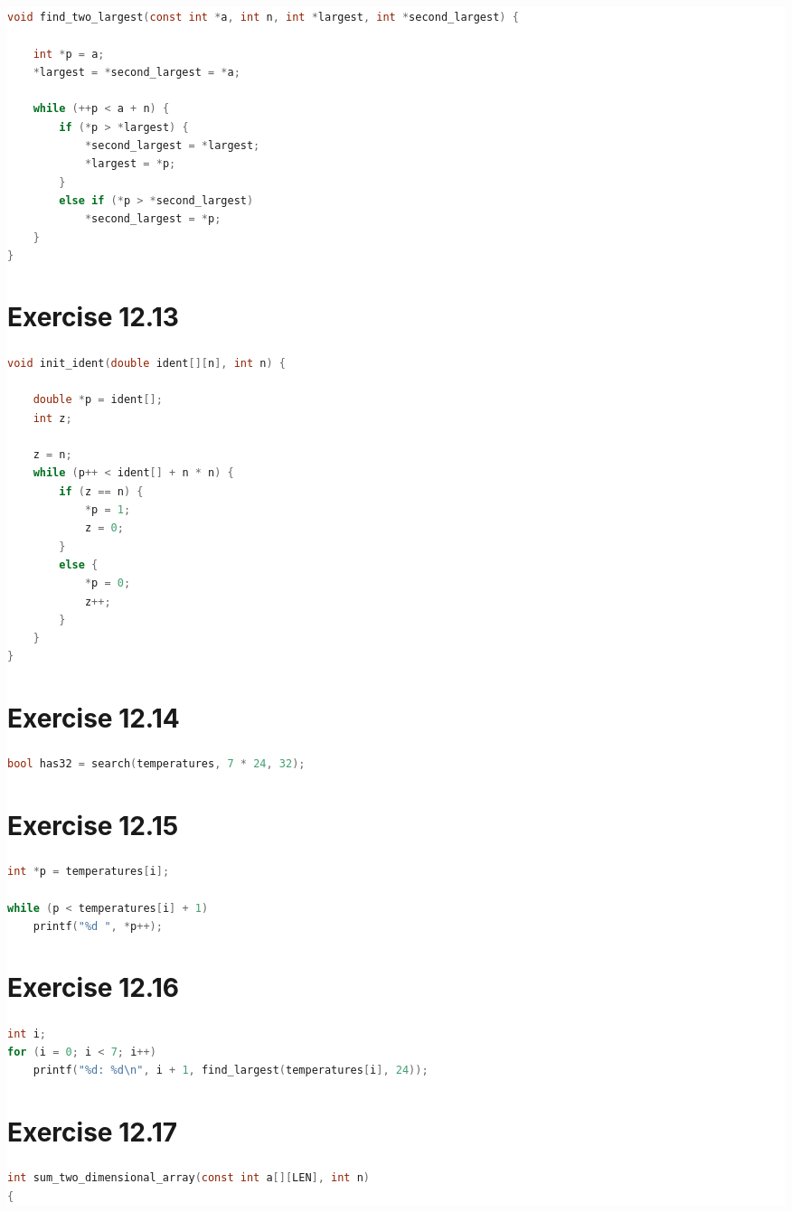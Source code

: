 ```c
void find_two_largest(const int *a, int n, int *largest, int *second_largest) {

    int *p = a;
    *largest = *second_largest = *a;
    
    while (++p < a + n) {
        if (*p > *largest) {
            *second_largest = *largest;
            *largest = *p;
        } 
        else if (*p > *second_largest)
            *second_largest = *p;
    }
}
```
# Exercise 12.13
```c
void init_ident(double ident[][n], int n) {

    double *p = ident[];
    int z;
    
    z = n;
    while (p++ < ident[] + n * n) {
        if (z == n) {
            *p = 1;
            z = 0;
        } 
        else {
            *p = 0;
            z++;
        }
    }
}
```
# Exercise 12.14

```c
bool has32 = search(temperatures, 7 * 24, 32);
```
# Exercise 12.15

```c
int *p = temperatures[i];

while (p < temperatures[i] + 1)
    printf("%d ", *p++);
```
# Exercise 12.16
```c
int i;
for (i = 0; i < 7; i++)
    printf("%d: %d\n", i + 1, find_largest(temperatures[i], 24));
```
# Exercise 12.17
```c
int sum_two_dimensional_array(const int a[][LEN], int n)
{
```